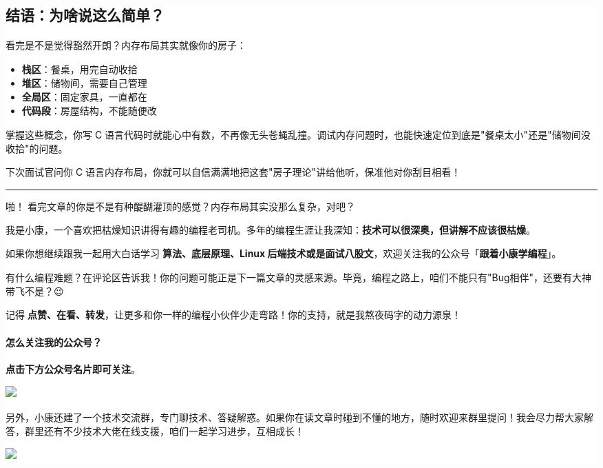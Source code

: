 ## 结语：为啥说这么简单？
看完是不是觉得豁然开朗？内存布局其实就像你的房子：

+ **栈区**：餐桌，用完自动收拾
+ **堆区**：储物间，需要自己管理
+ **全局区**：固定家具，一直都在
+ **代码段**：房屋结构，不能随便改

掌握这些概念，你写 C 语言代码时就能心中有数，不再像无头苍蝇乱撞。调试内存问题时，也能快速定位到底是"餐桌太小"还是"储物间没收拾"的问题。

下次面试官问你 C 语言内存布局，你就可以自信满满地把这套"房子理论"讲给他听，保准他对你刮目相看！

---

啪！ 看完文章的你是不是有种醍醐灌顶的感觉？内存布局其实没那么复杂，对吧？

我是小康，一个喜欢把枯燥知识讲得有趣的编程老司机。多年的编程生涯让我深知：**技术可以很深奥，但讲解不应该很枯燥**。

如果你想继续跟我一起用大白话学习 **算法、底层原理、Linux 后端技术或是面试八股文**，欢迎关注我的公众号「**跟着小康学编程**」。

有什么编程难题？在评论区告诉我！你的问题可能正是下一篇文章的灵感来源。毕竟，编程之路上，咱们不能只有"Bug相伴"，还要有大神带飞不是？😉

记得 **点赞、在看、转发**，让更多和你一样的编程小伙伴少走弯路！你的支持，就是我熬夜码字的动力源泉！

#### 怎么关注我的公众号？

**点击下方公众号名片即可关注**。

![](https://files.mdnice.com/user/71186/0dde803d-d52f-4ed8-b74b-b7f3da5817b9.png)

另外，小康还建了一个技术交流群，专门聊技术、答疑解惑。如果你在读文章时碰到不懂的地方，随时欢迎来群里提问！我会尽力帮大家解答，群里还有不少技术大佬在线支援，咱们一起学习进步，互相成长！

![](https://files.mdnice.com/user/48364/971ccaa3-8f57-4e33-8bc9-d0863eeade81.png)